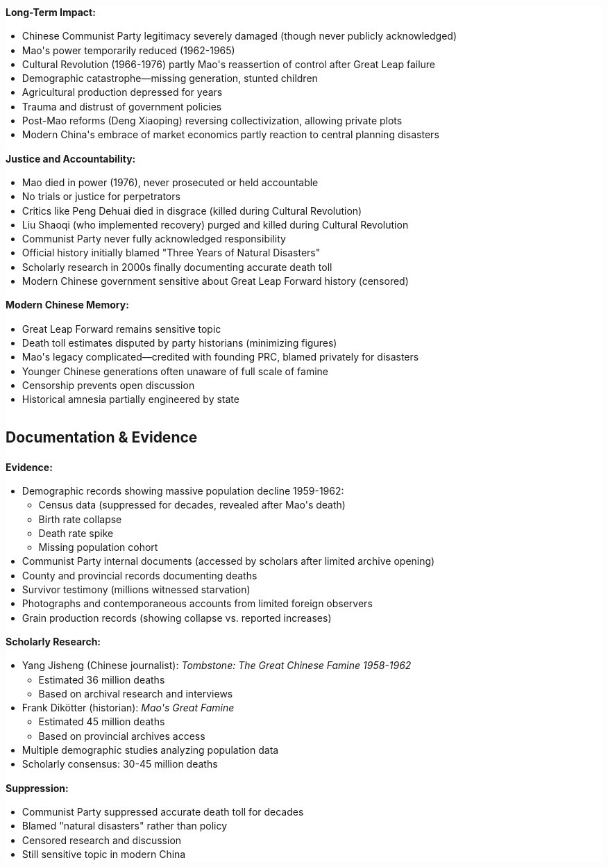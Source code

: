 **Long-Term Impact:**
- Chinese Communist Party legitimacy severely damaged (though never publicly acknowledged)
- Mao's power temporarily reduced (1962-1965)
- Cultural Revolution (1966-1976) partly Mao's reassertion of control after Great Leap failure
- Demographic catastrophe—missing generation, stunted children
- Agricultural production depressed for years
- Trauma and distrust of government policies
- Post-Mao reforms (Deng Xiaoping) reversing collectivization, allowing private plots
- Modern China's embrace of market economics partly reaction to central planning disasters

**Justice and Accountability:**
- Mao died in power (1976), never prosecuted or held accountable
- No trials or justice for perpetrators
- Critics like Peng Dehuai died in disgrace (killed during Cultural Revolution)
- Liu Shaoqi (who implemented recovery) purged and killed during Cultural Revolution
- Communist Party never fully acknowledged responsibility
- Official history initially blamed "Three Years of Natural Disasters"
- Scholarly research in 2000s finally documenting accurate death toll
- Modern Chinese government sensitive about Great Leap Forward history (censored)

**Modern Chinese Memory:**
- Great Leap Forward remains sensitive topic
- Death toll estimates disputed by party historians (minimizing figures)
- Mao's legacy complicated—credited with founding PRC, blamed privately for disasters
- Younger Chinese generations often unaware of full scale of famine
- Censorship prevents open discussion
- Historical amnesia partially engineered by state

## Documentation & Evidence

**Evidence:**
- Demographic records showing massive population decline 1959-1962:
  - Census data (suppressed for decades, revealed after Mao's death)
  - Birth rate collapse
  - Death rate spike
  - Missing population cohort
- Communist Party internal documents (accessed by scholars after limited archive opening)
- County and provincial records documenting deaths
- Survivor testimony (millions witnessed starvation)
- Photographs and contemporaneous accounts from limited foreign observers
- Grain production records (showing collapse vs. reported increases)

**Scholarly Research:**
- Yang Jisheng (Chinese journalist): *Tombstone: The Great Chinese Famine 1958-1962*
  - Estimated 36 million deaths
  - Based on archival research and interviews
- Frank Dikötter (historian): *Mao's Great Famine*
  - Estimated 45 million deaths
  - Based on provincial archives access
- Multiple demographic studies analyzing population data
- Scholarly consensus: 30-45 million deaths

**Suppression:**
- Communist Party suppressed accurate death toll for decades
- Blamed "natural disasters" rather than policy
- Censored research and discussion
- Still sensitive topic in modern China
